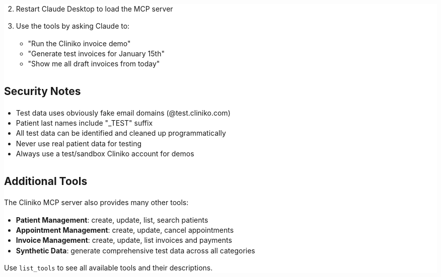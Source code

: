 2. Restart Claude Desktop to load the MCP server

3. Use the tools by asking Claude to:
   - "Run the Cliniko invoice demo"
   - "Generate test invoices for January 15th"
   - "Show me all draft invoices from today"

## Security Notes

- Test data uses obviously fake email domains (@test.cliniko.com)
- Patient last names include "_TEST" suffix
- All test data can be identified and cleaned up programmatically
- Never use real patient data for testing
- Always use a test/sandbox Cliniko account for demos

## Additional Tools

The Cliniko MCP server also provides many other tools:

- **Patient Management**: create, update, list, search patients
- **Appointment Management**: create, update, cancel appointments
- **Invoice Management**: create, update, list invoices and payments
- **Synthetic Data**: generate comprehensive test data across all categories

Use `list_tools` to see all available tools and their descriptions.